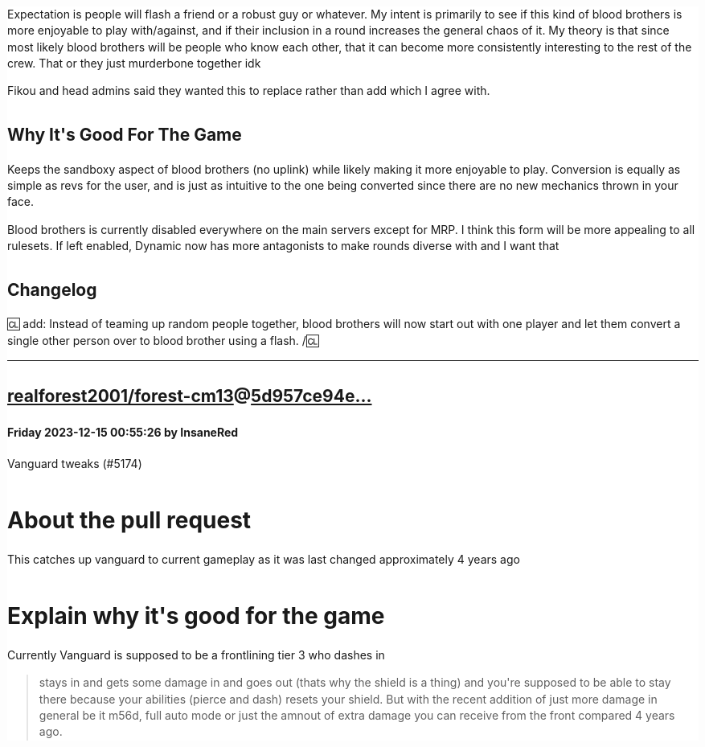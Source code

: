 Expectation is people will flash a friend or a robust guy or whatever.
My intent is primarily to see if this kind of blood brothers is more
enjoyable to play with/against, and if their inclusion in a round
increases the general chaos of it. My theory is that since most likely
blood brothers will be people who know each other, that it can become
more consistently interesting to the rest of the crew. That or they just
murderbone together idk

Fikou and head admins said they wanted this to replace rather than add
which I agree with.

## Why It's Good For The Game
Keeps the sandboxy aspect of blood brothers (no uplink) while likely
making it more enjoyable to play. Conversion is equally as simple as
revs for the user, and is just as intuitive to the one being converted
since there are no new mechanics thrown in your face.

Blood brothers is currently disabled everywhere on the main servers
except for MRP. I think this form will be more appealing to all
rulesets. If left enabled, Dynamic now has more antagonists to make
rounds diverse with and I want that

## Changelog

:cl:
add: Instead of teaming up random people together, blood brothers will
now start out with one player and let them convert a single other person
over to blood brother using a flash.
/:cl:

---
## [realforest2001/forest-cm13](https://github.com/realforest2001/forest-cm13)@[5d957ce94e...](https://github.com/realforest2001/forest-cm13/commit/5d957ce94e398a102fdf16682b740e96df3e363e)
#### Friday 2023-12-15 00:55:26 by InsaneRed

Vanguard tweaks (#5174)

# About the pull request
This catches up vanguard to current gameplay as it was last changed
approximately 4 years ago


# Explain why it's good for the game
Currently Vanguard is supposed to be a frontlining tier 3 who dashes in
> stays in and gets some damage in and goes out (thats why the shield is
a thing) and you're supposed to be able to stay there because your
abilities (pierce and dash) resets your shield. But with the recent
addition of just more damage in general be it m56d, full auto mode or
just the amnout of extra damage you can receive from the front compared
4 years ago.
